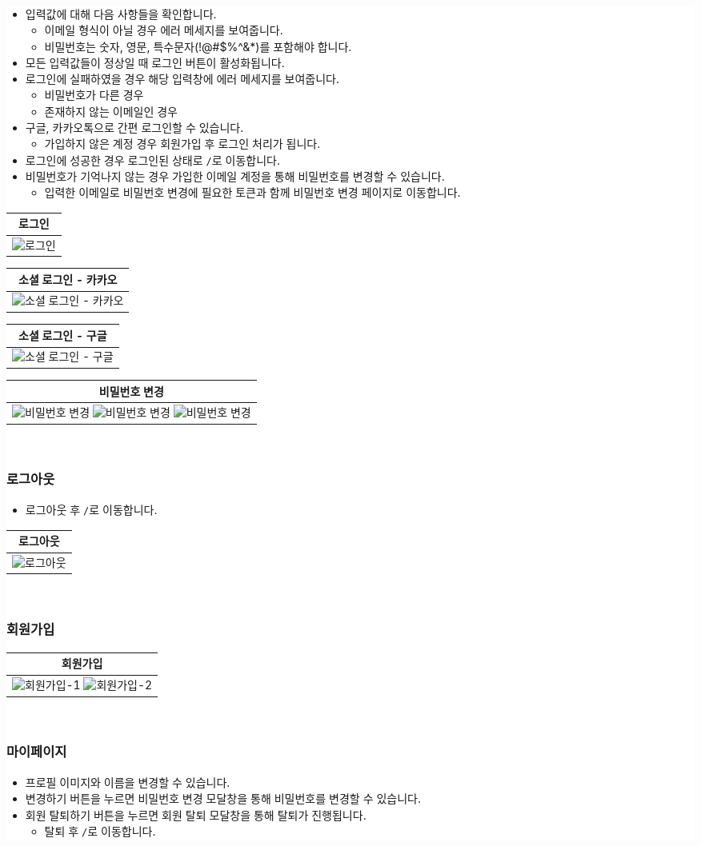 - 입력값에 대해 다음 사항들을 확인합니다.
  - 이메일 형식이 아닐 경우 에러 메세지를 보여줍니다.
  - 비밀번호는 숫자, 영문, 특수문자(!@#$%^&\*)를 포함해야 합니다.
- 모든 입력값들이 정상일 때 로그인 버튼이 활성화됩니다.
- 로그인에 실패하였을 경우 해당 입력창에 에러 메세지를 보여줍니다.
  - 비밀번호가 다른 경우
  - 존재하지 않는 이메일인 경우
- 구글, 카카오톡으로 간편 로그인할 수 있습니다.
  - 가입하지 않은 계정 경우 회원가입 후 로그인 처리가 됩니다.
- 로그인에 성공한 경우 로그인된 상태로 `/`로 이동합니다.
- 비밀번호가 기억나지 않는 경우 가입한 이메일 계정을 통해 비밀번호를 변경할 수 있습니다.
  - 입력한 이메일로 비밀번호 변경에 필요한 토큰과 함께 비밀번호 변경 페이지로 이동합니다.

| 로그인                                                                                     |
| ------------------------------------------------------------------------------------------ |
| ![로그인](https://github.com/user-attachments/assets/2e284cf6-9c5d-41fe-9998-ecb279cfa101) |

| 소셜 로그인 - 카카오                                                                                     |
| -------------------------------------------------------------------------------------------------------- |
| ![소셜 로그인 - 카카오](https://github.com/user-attachments/assets/86937e7d-9e15-44bf-9007-945e60b85a4d) |

| 소셜 로그인 - 구글                                                                                     |
| ------------------------------------------------------------------------------------------------------ |
| ![소셜 로그인 - 구글](https://github.com/user-attachments/assets/50fcc774-eaac-4198-94ff-b7d3b37e4110) |

| 비밀번호 변경                                                                                                                                                                                                                                                                                         |
| ----------------------------------------------------------------------------------------------------------------------------------------------------------------------------------------------------------------------------------------------------------------------------------------------------- |
| ![비밀번호 변경](https://github.com/user-attachments/assets/ec95689f-cf46-4a03-83c6-0909f2c4aba4) ![비밀번호 변경](https://github.com/user-attachments/assets/518be160-53f2-4466-a50a-f6970ecb3968) ![비밀번호 변경](https://github.com/user-attachments/assets/591dd592-aeda-42ec-89bf-e074079f1342) |

<br/>

### 로그아웃

- 로그아웃 후 `/`로 이동합니다.

| 로그아웃                                                                                     |
| -------------------------------------------------------------------------------------------- |
| ![로그아웃](https://github.com/user-attachments/assets/e2f5942e-0ee6-4b03-ba89-3f51d70f54ab) |

<br/>

### 회원가입

| 회원가입                                                                                                                                                                                      |
| --------------------------------------------------------------------------------------------------------------------------------------------------------------------------------------------- |
| ![회원가입-1](https://github.com/user-attachments/assets/f1c2aa2c-6044-47c4-a6ca-fbca1bc6951f) ![회원가입-2](https://github.com/user-attachments/assets/c46dec72-27fd-45b4-96a0-15768e20ae72) |

<br/>

### 마이페이지

- 프로필 이미지와 이름을 변경할 수 있습니다.
- 변경하기 버튼을 누르면 비밀번호 변경 모달창을 통해 비밀번호를 변경할 수 있습니다.
- 회원 탈퇴하기 버튼을 누르면 회원 탈퇴 모달창을 통해 탈퇴가 진행됩니다.
  - 탈퇴 후 `/`로 이동합니다.
